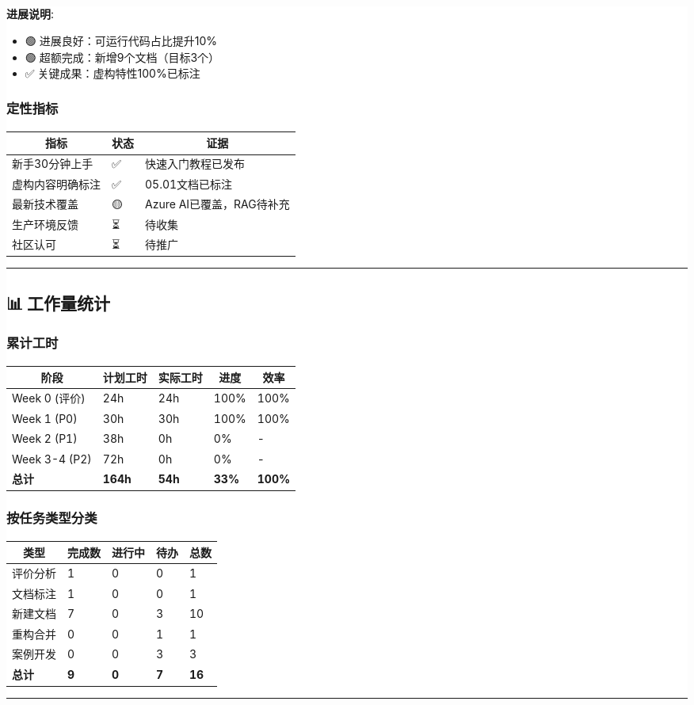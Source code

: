 **进展说明**:

- 🟢 进展良好：可运行代码占比提升10%
- 🟢 超额完成：新增9个文档（目标3个）
- ✅ 关键成果：虚构特性100%已标注

### 定性指标

| 指标 | 状态 | 证据 |
|-----|------|------|
| 新手30分钟上手 | ✅ | 快速入门教程已发布 |
| 虚构内容明确标注 | ✅ | 05.01文档已标注 |
| 最新技术覆盖 | 🟡 | Azure AI已覆盖，RAG待补充 |
| 生产环境反馈 | ⏳ | 待收集 |
| 社区认可 | ⏳ | 待推广 |

---

## 📊 工作量统计

### 累计工时

| 阶段 | 计划工时 | 实际工时 | 进度 | 效率 |
|-----|---------|---------|------|------|
| Week 0 (评价) | 24h | 24h | 100% | 100% |
| Week 1 (P0) | 30h | 30h | 100% | 100% |
| Week 2 (P1) | 38h | 0h | 0% | - |
| Week 3-4 (P2) | 72h | 0h | 0% | - |
| **总计** | **164h** | **54h** | **33%** | **100%** |

### 按任务类型分类

| 类型 | 完成数 | 进行中 | 待办 | 总数 |
|-----|--------|--------|------|------|
| 评价分析 | 1 | 0 | 0 | 1 |
| 文档标注 | 1 | 0 | 0 | 1 |
| 新建文档 | 7 | 0 | 3 | 10 |
| 重构合并 | 0 | 0 | 1 | 1 |
| 案例开发 | 0 | 0 | 3 | 3 |
| **总计** | **9** | **0** | **7** | **16** |

---